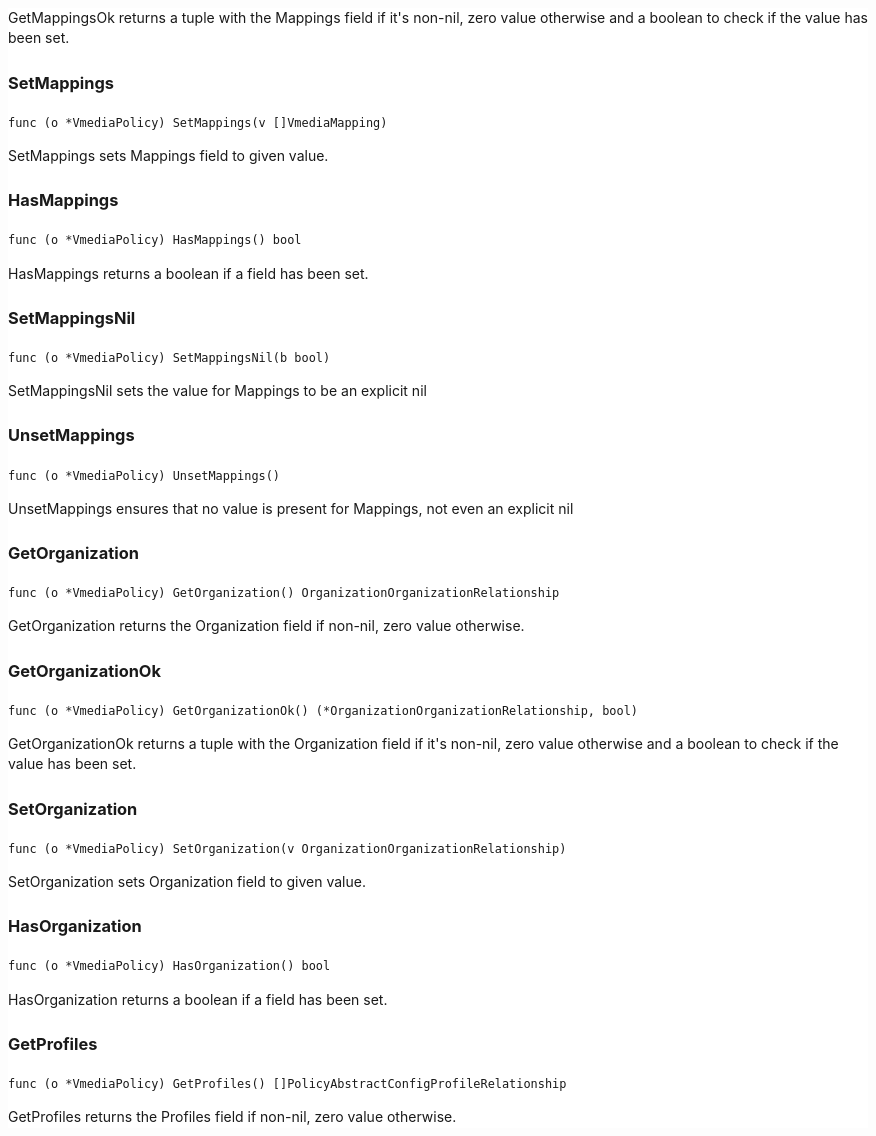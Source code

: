 GetMappingsOk returns a tuple with the Mappings field if it's non-nil, zero value otherwise
and a boolean to check if the value has been set.

### SetMappings

`func (o *VmediaPolicy) SetMappings(v []VmediaMapping)`

SetMappings sets Mappings field to given value.

### HasMappings

`func (o *VmediaPolicy) HasMappings() bool`

HasMappings returns a boolean if a field has been set.

### SetMappingsNil

`func (o *VmediaPolicy) SetMappingsNil(b bool)`

 SetMappingsNil sets the value for Mappings to be an explicit nil

### UnsetMappings
`func (o *VmediaPolicy) UnsetMappings()`

UnsetMappings ensures that no value is present for Mappings, not even an explicit nil
### GetOrganization

`func (o *VmediaPolicy) GetOrganization() OrganizationOrganizationRelationship`

GetOrganization returns the Organization field if non-nil, zero value otherwise.

### GetOrganizationOk

`func (o *VmediaPolicy) GetOrganizationOk() (*OrganizationOrganizationRelationship, bool)`

GetOrganizationOk returns a tuple with the Organization field if it's non-nil, zero value otherwise
and a boolean to check if the value has been set.

### SetOrganization

`func (o *VmediaPolicy) SetOrganization(v OrganizationOrganizationRelationship)`

SetOrganization sets Organization field to given value.

### HasOrganization

`func (o *VmediaPolicy) HasOrganization() bool`

HasOrganization returns a boolean if a field has been set.

### GetProfiles

`func (o *VmediaPolicy) GetProfiles() []PolicyAbstractConfigProfileRelationship`

GetProfiles returns the Profiles field if non-nil, zero value otherwise.
